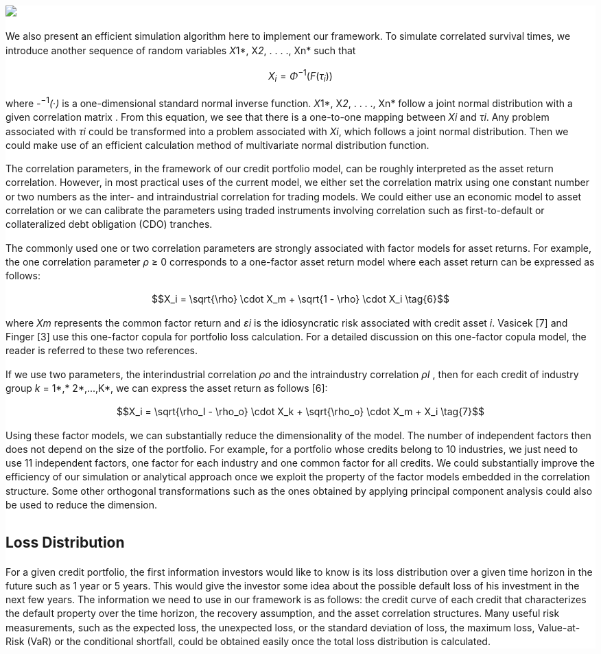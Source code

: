 ![](_page_1_Figure_12.jpeg)

We also present an efficient simulation algorithm here to implement our framework. To simulate correlated survival times, we introduce another sequence of random variables *X*1*, X*2*, . . . ., Xn* such that

$$X_i = \Phi^{-1}(F(\tau_i)) \tag{5}$$

where *-*<sup>−</sup><sup>1</sup>*(*·*)* is a one-dimensional standard normal inverse function. *X*1*, X*2*, . . . ., Xn* follow a joint normal distribution with a given correlation matrix . From this equation, we see that there is a one-to-one mapping between *Xi* and *τi*. Any problem associated with *τi* could be transformed into a problem associated with *Xi*, which follows a joint normal distribution. Then we could make use of an efficient calculation method of multivariate normal distribution function.

The correlation parameters, in the framework of our credit portfolio model, can be roughly interpreted as the asset return correlation. However, in most practical uses of the current model, we either set the correlation matrix using one constant number or two numbers as the inter- and intraindustrial correlation for trading models. We could either use an economic model to asset correlation or we can calibrate the parameters using traded instruments involving correlation such as first-to-default or collateralized debt obligation (CDO) tranches.

The commonly used one or two correlation parameters are strongly associated with factor models for asset returns. For example, the one correlation parameter *ρ* ≥ 0 corresponds to a one-factor asset return model where each asset return can be expressed as follows:

$$X_i = \sqrt{\rho} \cdot X_m + \sqrt{1 - \rho} \cdot X_i \tag{6}$$

where *Xm* represents the common factor return and *εi* is the idiosyncratic risk associated with credit asset *i*. Vasicek [7] and Finger [3] use this one-factor copula for portfolio loss calculation. For a detailed discussion on this one-factor copula model, the reader is referred to these two references.

If we use two parameters, the interindustrial correlation *ρo* and the intraindustry correlation *ρI* , then for each credit of industry group *k* = 1*,* 2*,...,K*, we can express the asset return as follows [6]:

$$X_i = \sqrt{\rho_I - \rho_o} \cdot X_k + \sqrt{\rho_o} \cdot X_m + X_i \tag{7}$$

Using these factor models, we can substantially reduce the dimensionality of the model. The number of independent factors then does not depend on the size of the portfolio. For example, for a portfolio whose credits belong to 10 industries, we just need to use 11 independent factors, one factor for each industry and one common factor for all credits. We could substantially improve the efficiency of our simulation or analytical approach once we exploit the property of the factor models embedded in the correlation structure. Some other orthogonal transformations such as the ones obtained by applying principal component analysis could also be used to reduce the dimension.

## **Loss Distribution**

For a given credit portfolio, the first information investors would like to know is its loss distribution over a given time horizon in the future such as 1 year or 5 years. This would give the investor some idea about the possible default loss of his investment in the next few years. The information we need to use in our framework is as follows: the credit curve of each credit that characterizes the default property over the time horizon, the recovery assumption, and the asset correlation structures. Many useful risk measurements, such as the expected loss, the unexpected loss, or the standard deviation of loss, the maximum loss, Value-at-Risk (VaR) or the conditional shortfall, could be obtained easily once the total loss distribution is calculated.
